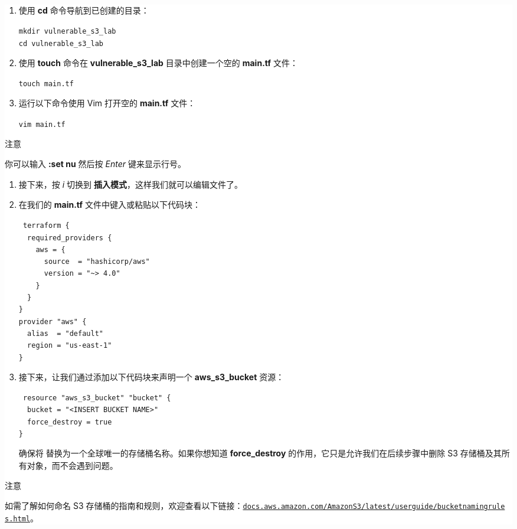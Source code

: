 1.  使用 **cd** 命令导航到已创建的目录：

    ```
    mkdir vulnerable_s3_lab
    cd vulnerable_s3_lab
    ```

1.  使用 **touch** 命令在 **vulnerable_s3_lab** 目录中创建一个空的 **main.tf** 文件：

    ```
    touch main.tf
    ```

1.  运行以下命令使用 Vim 打开空的 **main.tf** 文件：

    ```
    vim main.tf
    ```

注意

你可以输入 **:set nu** 然后按 *Enter* 键来显示行号。

1.  接下来，按 *i* 切换到 **插入模式**，这样我们就可以编辑文件了。

1.  在我们的 **main.tf** 文件中键入或粘贴以下代码块：

    ```
     terraform {
      required_providers {
        aws = {
          source  = "hashicorp/aws"
          version = "~> 4.0"
        }
      }
    }
    provider "aws" {
      alias  = "default"
      region = "us-east-1"
    }
    ```

1.  接下来，让我们通过添加以下代码块来声明一个 **aws_s3_bucket** 资源：

    ```
     resource "aws_s3_bucket" "bucket" {
      bucket = "<INSERT BUCKET NAME>"
      force_destroy = true
    }
    ```

    确保将 **<INSERT BUCKET NAME>** 替换为一个全球唯一的存储桶名称。如果你想知道 **force_destroy** 的作用，它只是允许我们在后续步骤中删除 S3 存储桶及其所有对象，而不会遇到问题。

注意

如需了解如何命名 S3 存储桶的指南和规则，欢迎查看以下链接：[`docs.aws.amazon.com/AmazonS3/latest/userguide/bucketnamingrules.html`](https://docs.aws.amazon.com/AmazonS3/latest/userguide/bucketnamingrules.html)。
